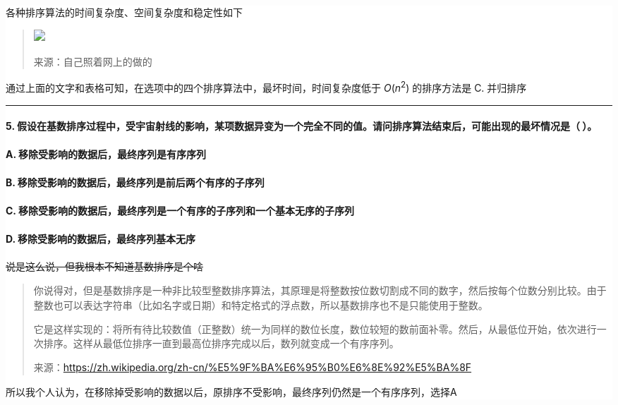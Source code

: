 各种排序算法的时间复杂度、空间复杂度和稳定性如下
>![](https://cdn.luogu.com.cn/upload/image_hosting/7uiqtawv.png)
>
> 来源：自己照着网上的做的

通过上面的文字和表格可知，在选项中的四个排序算法中，最坏时间，时间复杂度低于 $O(n^2)$ 的排序方法是 C. 并归排序

---
#### 5. 假设在基数排序过程中，受宇宙射线的影响，某项数据异变为一个完全不同的值。请问排序算法结束后，可能出现的最坏情况是（ ）。
#### A. 移除受影响的数据后，最终序列是有序序列
#### B. 移除受影响的数据后，最终序列是前后两个有序的子序列
#### C. 移除受影响的数据后，最终序列是一个有序的子序列和一个基本无序的子序列
#### D. 移除受影响的数据后，最终序列基本无序
~~说是这么说，但我根本不知道基数排序是个啥~~
>你说得对，但是基数排序是一种非比较型整数排序算法，其原理是将整数按位数切割成不同的数字，然后按每个位数分别比较。由于整数也可以表达字符串（比如名字或日期）和特定格式的浮点数，所以基数排序也不是只能使用于整数。
>
>它是这样实现的：将所有待比较数值（正整数）统一为同样的数位长度，数位较短的数前面补零。然后，从最低位开始，依次进行一次排序。这样从最低位排序一直到最高位排序完成以后，数列就变成一个有序序列。
>
> 来源：<https://zh.wikipedia.org/zh-cn/%E5%9F%BA%E6%95%B0%E6%8E%92%E5%BA%8F>

所以我个人认为，在移除掉受影响的数据以后，原排序不受影响，最终序列仍然是一个有序序列，选择A
